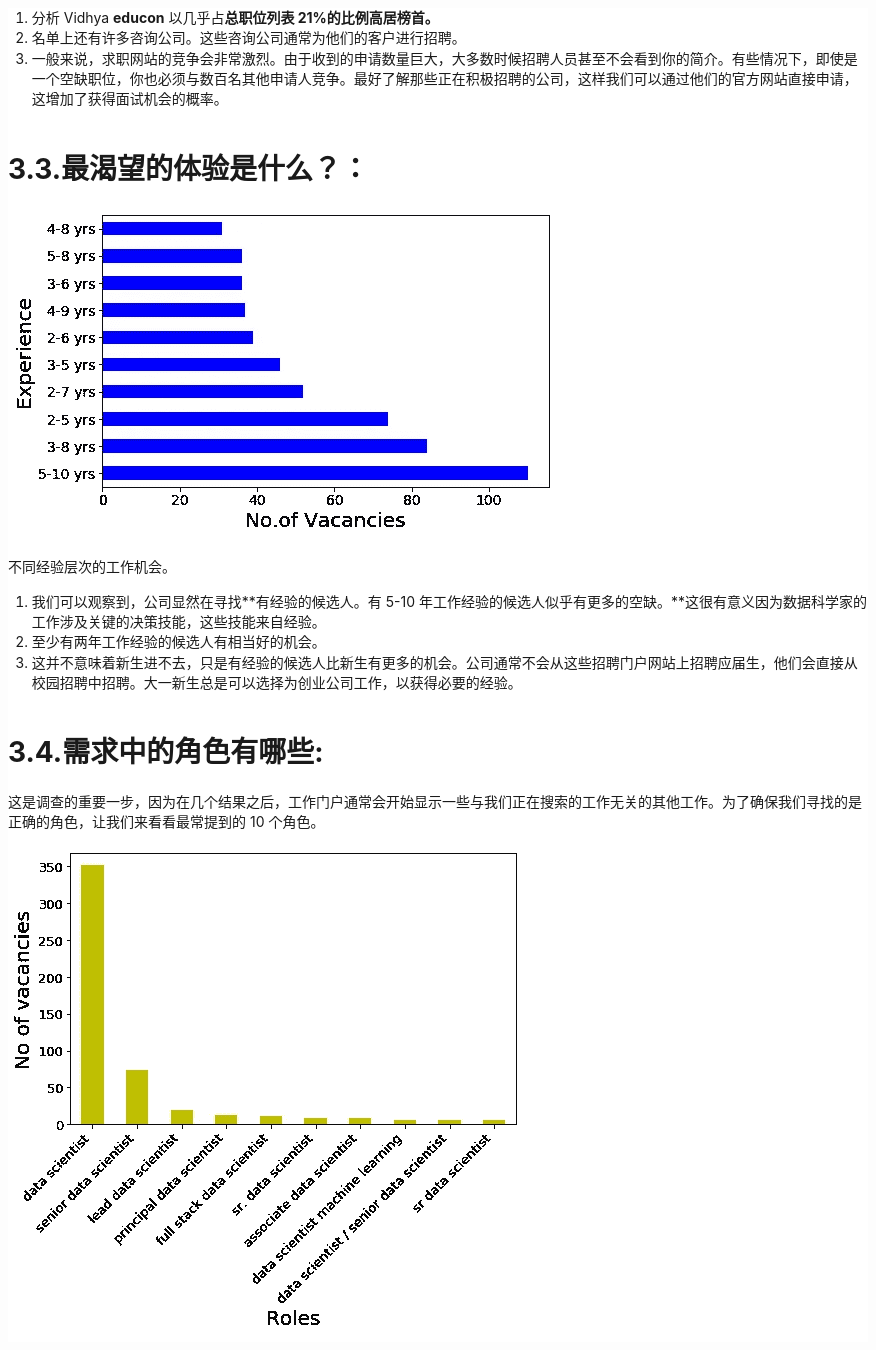 1.  分析 Vidhya **educon** 以几乎占**总职位列表 21%的比例高居榜首。**
2.  名单上还有许多咨询公司。这些咨询公司通常为他们的客户进行招聘。
3.  一般来说，求职网站的竞争会非常激烈。由于收到的申请数量巨大，大多数时候招聘人员甚至不会看到你的简介。有些情况下，即使是一个空缺职位，你也必须与数百名其他申请人竞争。最好了解那些正在积极招聘的公司，这样我们可以通过他们的官方网站直接申请，这增加了获得面试机会的概率。

# 3.3.最渴望的体验是什么？：

![](img/680725d0985ac6384d85392fa1cfe68a.png)

不同经验层次的工作机会。

1.  我们可以观察到，公司显然在寻找**有经验的候选人。有 5-10 年工作经验的候选人似乎有更多的空缺。**这很有意义因为数据科学家的工作涉及关键的决策技能，这些技能来自经验。
2.  至少有两年工作经验的候选人有相当好的机会。
3.  这并不意味着新生进不去，只是有经验的候选人比新生有更多的机会。公司通常不会从这些招聘门户网站上招聘应届生，他们会直接从校园招聘中招聘。大一新生总是可以选择为创业公司工作，以获得必要的经验。

# 3.4.需求中的角色有哪些:

这是调查的重要一步，因为在几个结果之后，工作门户通常会开始显示一些与我们正在搜索的工作无关的其他工作。为了确保我们寻找的是正确的角色，让我们来看看最常提到的 10 个角色。

![](img/fd8dcc4549f03bc670e92b3d9bfae2c3.png)
